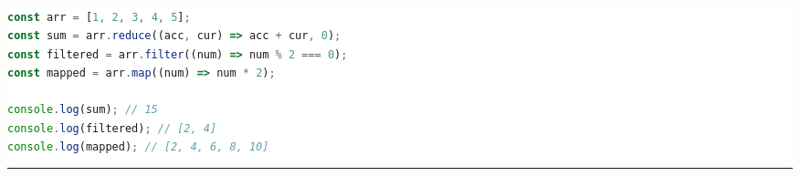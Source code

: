   ```javascript
  const arr = [1, 2, 3, 4, 5];
  const sum = arr.reduce((acc, cur) => acc + cur, 0);
  const filtered = arr.filter((num) => num % 2 === 0);
  const mapped = arr.map((num) => num * 2);

  console.log(sum); // 15
  console.log(filtered); // [2, 4]
  console.log(mapped); // [2, 4, 6, 8, 10]
  ```

---
